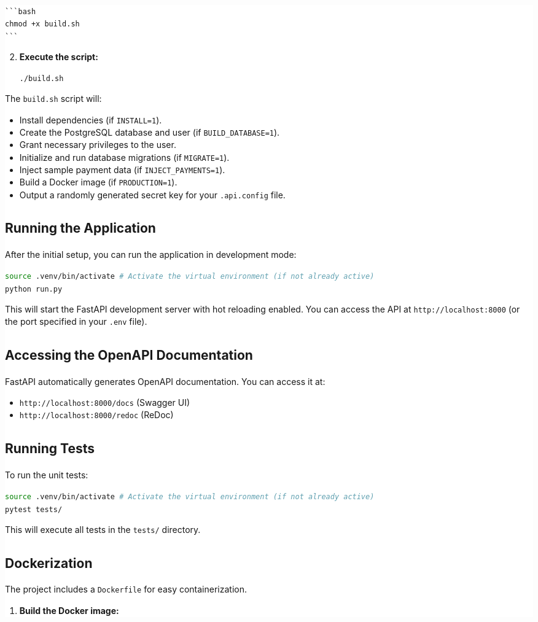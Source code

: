     ```bash
    chmod +x build.sh
    ```

2.  **Execute the script:**

    ```bash
    ./build.sh
    ```

The `build.sh` script will:

*   Install dependencies (if `INSTALL=1`).
*   Create the PostgreSQL database and user (if `BUILD_DATABASE=1`).
*   Grant necessary privileges to the user.
*   Initialize and run database migrations (if `MIGRATE=1`).
*   Inject sample payment data (if `INJECT_PAYMENTS=1`).
*   Build a Docker image (if `PRODUCTION=1`).
*   Output a randomly generated secret key for your `.api.config` file.

## Running the Application

After the initial setup, you can run the application in development mode:

```bash
source .venv/bin/activate # Activate the virtual environment (if not already active)
python run.py
```

This will start the FastAPI development server with hot reloading enabled.  You can access the API at `http://localhost:8000` (or the port specified in your `.env` file).

## Accessing the OpenAPI Documentation

FastAPI automatically generates OpenAPI documentation.  You can access it at:

*   `http://localhost:8000/docs` (Swagger UI)
*   `http://localhost:8000/redoc` (ReDoc)

## Running Tests

To run the unit tests:

```bash
source .venv/bin/activate # Activate the virtual environment (if not already active)
pytest tests/
```

This will execute all tests in the `tests/` directory.

## Dockerization

The project includes a `Dockerfile` for easy containerization.

1.  **Build the Docker image:**
